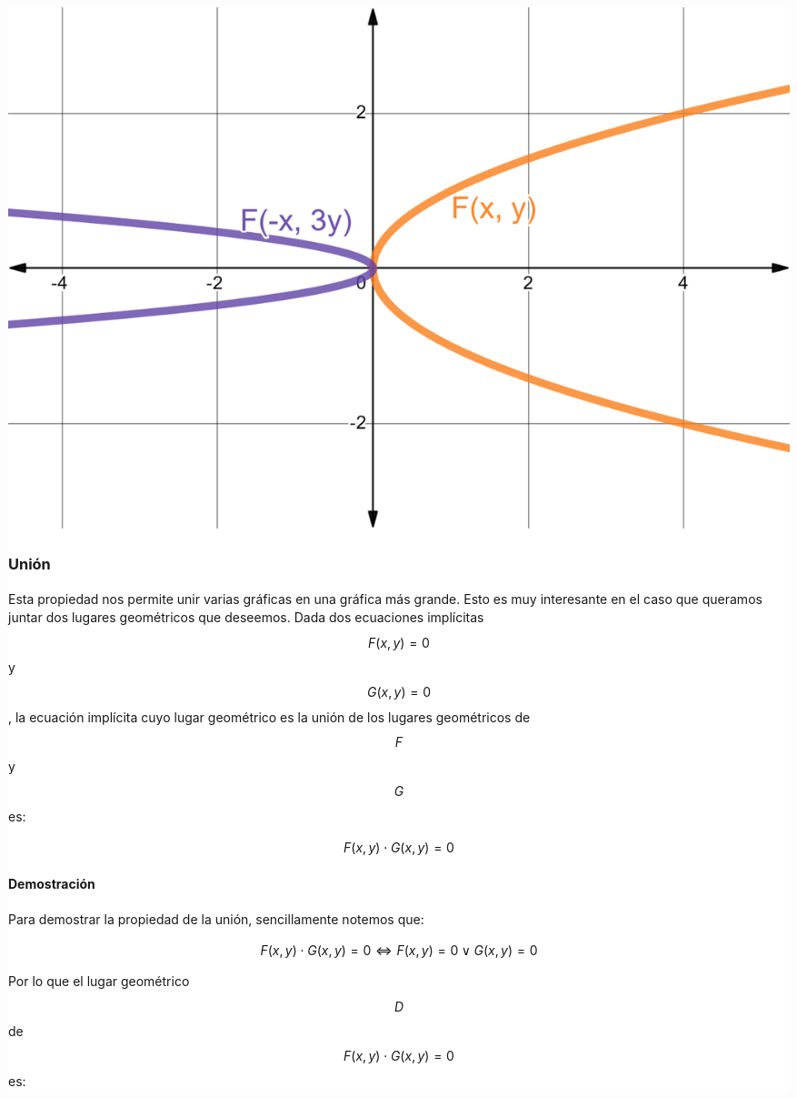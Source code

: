 ![png](/assets/img/posts/2023-07-14-descubriendo_la_belleza_de_las_ecuaciones_implicitas/ecuacion06.png)



### Unión

Esta propiedad nos permite unir varias gráficas en una gráfica más grande. Esto es muy interesante en el caso que queramos juntar dos lugares geométricos que deseemos. Dada dos ecuaciones implícitas $$ F(x, y)=0 $$ y $$ G(x, y)=0 $$, la ecuación implícita cuyo lugar geométrico es la unión de los lugares geométricos de $$ F $$ y $$ G $$ es:

$$
F(x, y) \cdot G(x, y) = 0
$$

#### Demostración

Para demostrar la propiedad de la unión, sencillamente notemos que: 

$$
F(x, y) \cdot G(x, y) = 0 \iff F(x, y) = 0 \lor G(x, y) = 0
$$

Por lo que el lugar geométrico $$ D $$ de $$ F(x, y) \cdot G(x, y) = 0 $$ es:
